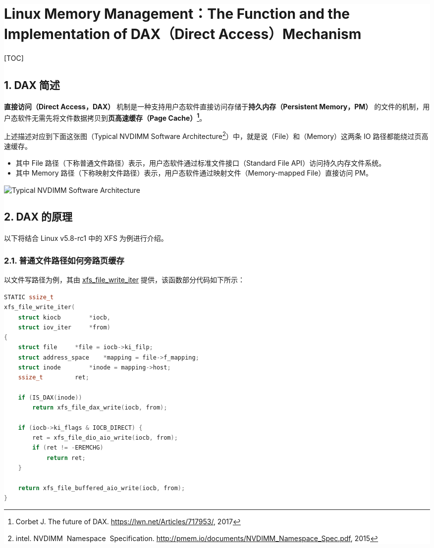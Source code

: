 # Linux Memory Management：The Function and the Implementation of DAX（Direct Access）Mechanism 

[TOC]

## 1. DAX 简述

**直接访问（Direct Access，DAX）** 机制是一种支持用户态软件直接访问存储于**持久内存（Persistent Memory，PM）** 的文件的机制，用户态软件无需先将文件数据拷贝到**页高速缓存（Page Cache）[^11]**。

[^6]: Nalli S, Haria S, Hill M D, et al. An analysis of persistent memory use with WHISPER. in: Proceedings of the Twenty-Second International Conference on Architectural Support for Programming Languages and Operating Systems (ASPLOS'17). Xi’an, Shanxi, China: ACM, April 8-12, 2017. 135~148
[^11]: Corbet J. The future of DAX. https://lwn.net/Articles/717953/, 2017

上述描述对应到下面这张图（Typical NVDIMM Software Architecture[^Namespace]）中，就是说（File）和（Memory）这两条 IO 路径都能绕过页高速缓存。

[^Namespace]: intel. NVDIMM  Namespace  Specification. http://pmem.io/documents/NVDIMM_Namespace_Spec.pdf, 2015

- 其中 File 路径（下称普通文件路径）表示，用户态软件通过标准文件接口（Standard File API）访问持久内存文件系统。
- 其中 Memory 路径（下称映射文件路径）表示，用户态软件通过映射文件（Memory-mapped File）直接访问 PM。

![Typical NVDIMM Software Architecture](https://img-blog.csdnimg.cn/20200708023504843.png?x-oss-process=image/watermark,type_ZmFuZ3poZW5naGVpdGk,shadow_10,text_aHR0cHM6Ly9ibG9nLmNzZG4ubmV0L21hb2tlbG9uZzk1,size_16,color_FFFFFF,t_70#pic_center)

## 2. DAX 的原理

以下将结合 Linux v5.8-rc1 中的 XFS 为例进行介绍。

### 2.1. 普通文件路径如何旁路页缓存

以文件写路径为例，其由 [xfs_file_write_iter](https://elixir.bootlin.com/linux/v5.8-rc1/source/fs/xfs/xfs_file.c#L687) 提供，该函数部分代码如下所示：

```c
STATIC ssize_t
xfs_file_write_iter(
	struct kiocb		*iocb,
	struct iov_iter		*from)
{
	struct file		*file = iocb->ki_filp;
	struct address_space	*mapping = file->f_mapping;
	struct inode		*inode = mapping->host;
	ssize_t			ret;

	if (IS_DAX(inode))
		return xfs_file_dax_write(iocb, from);

	if (iocb->ki_flags & IOCB_DIRECT) {
		ret = xfs_file_dio_aio_write(iocb, from);
		if (ret != -EREMCHG)
			return ret;
	}

	return xfs_file_buffered_aio_write(iocb, from);
}

```


[^multiorder]: Zwisler R. A multi-order radix tree. https://lwn.net/Articles/688130/, 2016
[^pagecache]: Corbet J. The future of the page cache. http://tinylab.org/lwn-712467/, 2017
[^XARRAY]: Corbet J. The XArray data structure. https://lwn.net/Articles/745073/, 2018
[^multiorder]: Zwisler R. A multi-order radix tree. https://lwn.net/Articles/688130/, 2016
[^NPM]: SNIA. NVM Programming Model (NPM) v1.2. https://www.snia.org/sites/default/files/technical_work/final/NVMProgrammingModel_v1.2.pdf, 2017
[^Intel]: https://software.intel.com/content/www/us/en/develop/articles/persistent-memory-faq.html
[^wikipedia]: https://zh.wikipedia.org/zh-hans/%E5%86%85%E5%AD%98%E6%98%A0%E5%B0%84%E6%96%87%E4%BB%B6
[^12]: Corbet J. Execute-in-place. https://lwn.net/Articles/135472/, 2005
[^13]: Dulloor S R, Kumar S, Keshavamurthy A, et al. System software for persistent memory. in: Proceedings of the Ninth European Conference on Computer Systems (EuroSys'14). ‎‎Amsterdam, North Holland, Netherlands: ACM, April 13-16, 2014. 1~15
[^14]: Corbet J. Supporting filesystems in persistent memory. https://lwn.net/Articles/610174/, 2014
[^15]: 孙钟秀, 费翔林, 骆斌. 操作系统教程. 第4版. 北京市: 高等教育出版社, 2008. 1~509
[^16]: Wilcox M. Add support for NV-DIMMs to ext4. https://lwn.net/Articles/613384/, 2014
